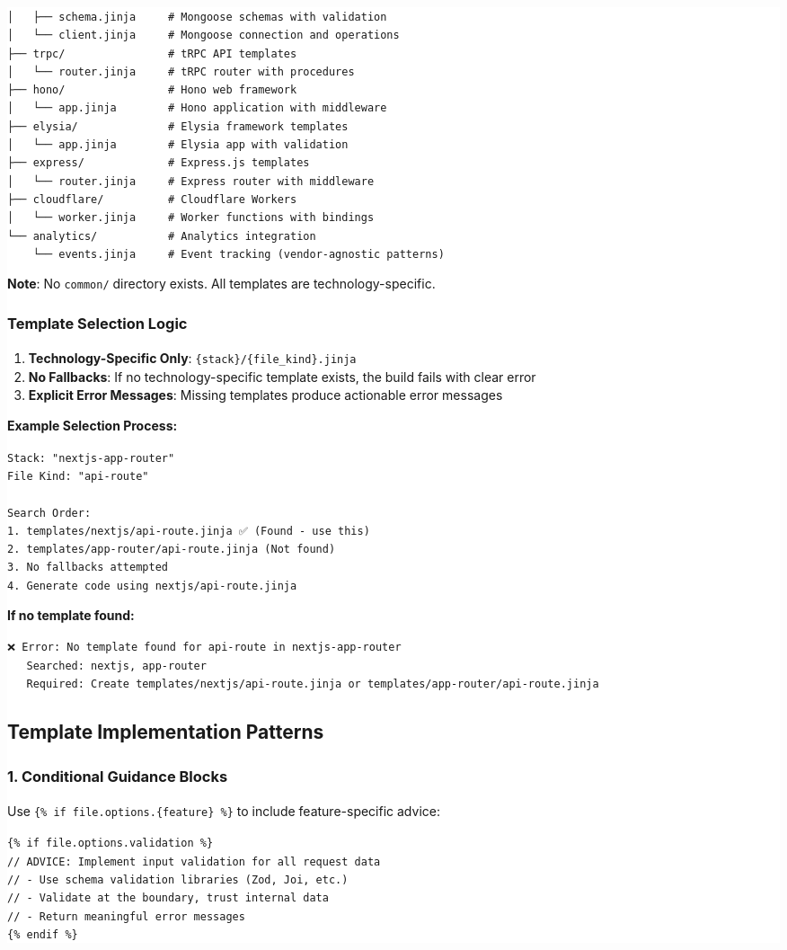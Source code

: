 ```
│   ├── schema.jinja     # Mongoose schemas with validation
│   └── client.jinja     # Mongoose connection and operations
├── trpc/                # tRPC API templates
│   └── router.jinja     # tRPC router with procedures
├── hono/                # Hono web framework
│   └── app.jinja        # Hono application with middleware
├── elysia/              # Elysia framework templates
│   └── app.jinja        # Elysia app with validation
├── express/             # Express.js templates
│   └── router.jinja     # Express router with middleware
├── cloudflare/          # Cloudflare Workers
│   └── worker.jinja     # Worker functions with bindings
└── analytics/           # Analytics integration
    └── events.jinja     # Event tracking (vendor-agnostic patterns)
```

**Note**: No `common/` directory exists. All templates are technology-specific.

### Template Selection Logic

1. **Technology-Specific Only**: `{stack}/{file_kind}.jinja`
2. **No Fallbacks**: If no technology-specific template exists, the build fails with clear error
3. **Explicit Error Messages**: Missing templates produce actionable error messages

**Example Selection Process:**

```
Stack: "nextjs-app-router"
File Kind: "api-route"

Search Order:
1. templates/nextjs/api-route.jinja ✅ (Found - use this)
2. templates/app-router/api-route.jinja (Not found)
3. No fallbacks attempted
4. Generate code using nextjs/api-route.jinja
```

**If no template found:**

```
❌ Error: No template found for api-route in nextjs-app-router
   Searched: nextjs, app-router
   Required: Create templates/nextjs/api-route.jinja or templates/app-router/api-route.jinja
```

## Template Implementation Patterns

### 1. Conditional Guidance Blocks

Use `{% if file.options.{feature} %}` to include feature-specific advice:

```jinja2
{% if file.options.validation %}
// ADVICE: Implement input validation for all request data
// - Use schema validation libraries (Zod, Joi, etc.)
// - Validate at the boundary, trust internal data
// - Return meaningful error messages
{% endif %}
```
